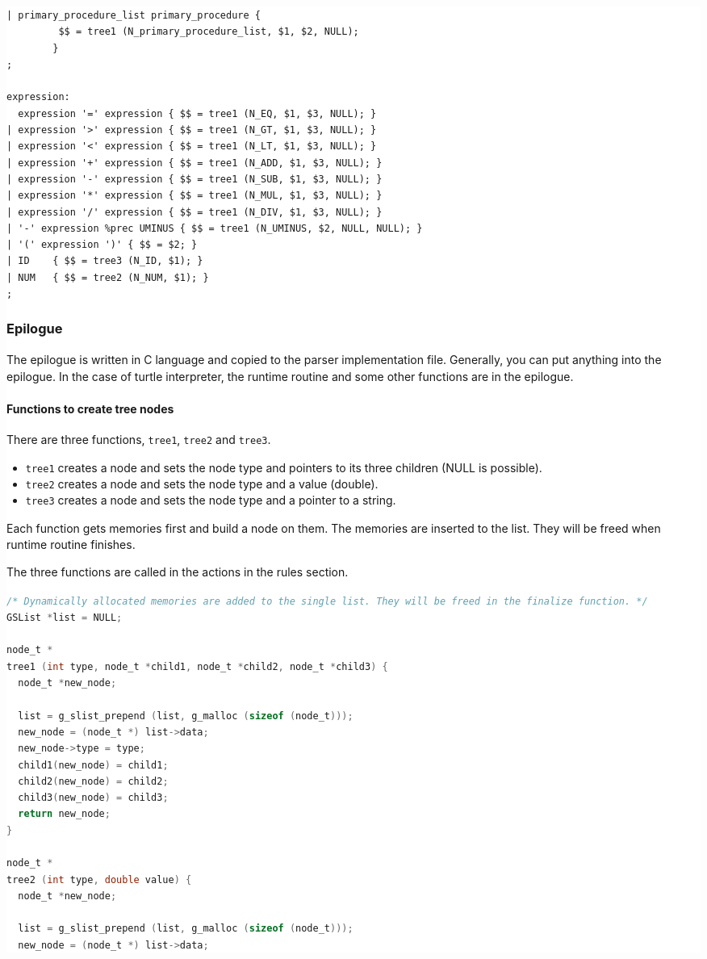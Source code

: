 ```bison
| primary_procedure_list primary_procedure {
         $$ = tree1 (N_primary_procedure_list, $1, $2, NULL);
        }
;

expression:
  expression '=' expression { $$ = tree1 (N_EQ, $1, $3, NULL); }
| expression '>' expression { $$ = tree1 (N_GT, $1, $3, NULL); }
| expression '<' expression { $$ = tree1 (N_LT, $1, $3, NULL); }
| expression '+' expression { $$ = tree1 (N_ADD, $1, $3, NULL); }
| expression '-' expression { $$ = tree1 (N_SUB, $1, $3, NULL); }
| expression '*' expression { $$ = tree1 (N_MUL, $1, $3, NULL); }
| expression '/' expression { $$ = tree1 (N_DIV, $1, $3, NULL); }
| '-' expression %prec UMINUS { $$ = tree1 (N_UMINUS, $2, NULL, NULL); }
| '(' expression ')' { $$ = $2; }
| ID    { $$ = tree3 (N_ID, $1); }
| NUM   { $$ = tree2 (N_NUM, $1); }
;
```

### Epilogue

The epilogue is written in C language and copied to the parser implementation file.
Generally, you can put anything into the epilogue.
In the case of turtle interpreter, the runtime routine and some other functions are in the epilogue.

#### Functions to create tree nodes

There are three functions, `tree1`, `tree2` and `tree3`.

- `tree1` creates a node and sets the node type and pointers to its three children (NULL is possible).
- `tree2` creates a node and sets the node type and a value (double).
- `tree3` creates a node and sets the node type and a pointer to a string.

Each function gets memories first and build a node on them.
The memories are inserted to the list.
They will be freed when runtime routine finishes.

The three functions are called in the actions in the rules section.

```C
/* Dynamically allocated memories are added to the single list. They will be freed in the finalize function. */
GSList *list = NULL;

node_t *
tree1 (int type, node_t *child1, node_t *child2, node_t *child3) {
  node_t *new_node;

  list = g_slist_prepend (list, g_malloc (sizeof (node_t)));
  new_node = (node_t *) list->data;
  new_node->type = type;
  child1(new_node) = child1;
  child2(new_node) = child2;
  child3(new_node) = child3;
  return new_node;
}

node_t *
tree2 (int type, double value) {
  node_t *new_node;

  list = g_slist_prepend (list, g_malloc (sizeof (node_t)));
  new_node = (node_t *) list->data;
```